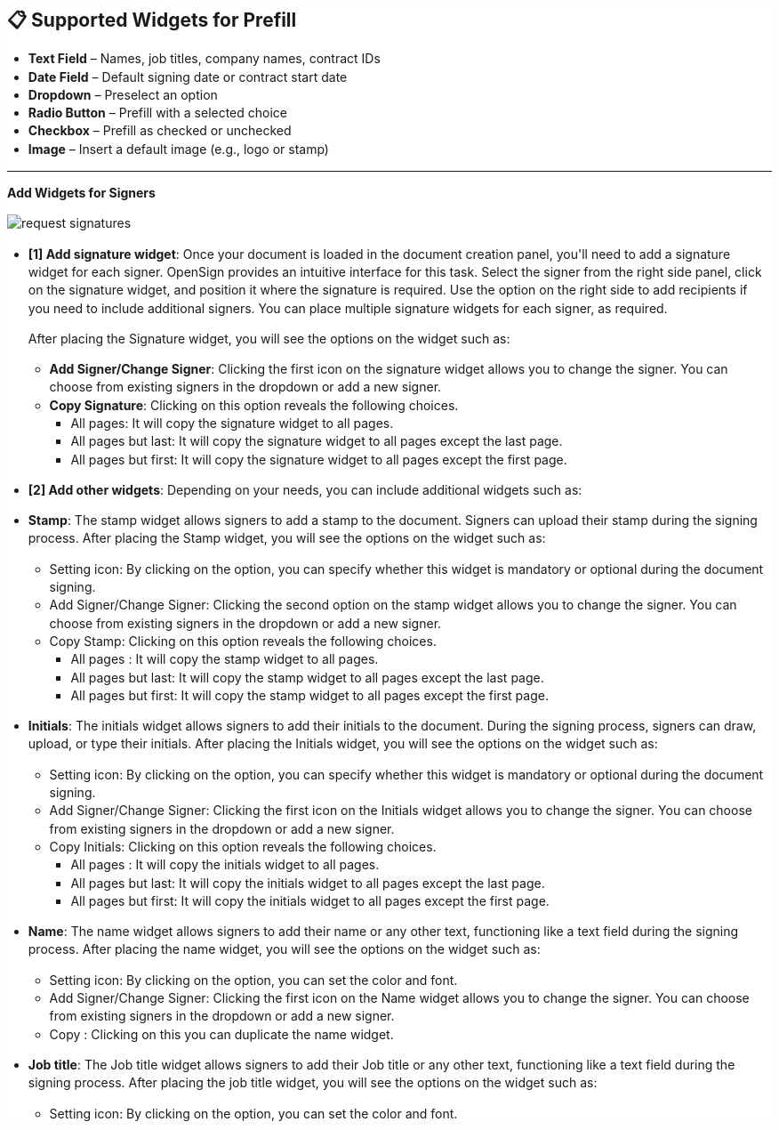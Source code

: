 ## 📋 Supported Widgets for Prefill
- **Text Field** – Names, job titles, company names, contract IDs  
- **Date Field** – Default signing date or contract start date  
- **Dropdown** – Preselect an option  
- **Radio Button** – Prefill with a selected choice  
- **Checkbox** – Prefill as checked or unchecked  
- **Image** – Insert a default image (e.g., logo or stamp) 

---

**Add Widgets for Signers**

<img width="800" alt="request signatures" src="https://github.com/user-attachments/assets/25997f4c-6fbf-4851-b8a8-a803c3343f87" />

- **[1] Add signature widget**: Once your document is loaded in the document creation panel, you'll need to add a signature widget for each signer. OpenSign provides an intuitive interface for this task. Select the signer from the right side panel, click on the signature widget, and position it where the signature is required.
Use the option on the right side to add recipients if you need to include additional signers. You can place multiple signature widgets for each signer, as required.

  After placing the Signature widget, you will see the options on the widget such as:
  - **Add Signer/Change Signer**: Clicking the first icon on the signature widget allows you to change the signer. You can choose from existing signers in the dropdown or add a new signer.
  - **Copy Signature**: Clicking on this option reveals the following choices.
    -  All pages: It will copy the signature widget to all pages.
    -  All pages but last: It will copy the signature widget to all pages except the last page.
    -  All pages but first: It will copy the signature widget to all pages except the first page.
 
- **[2] Add other widgets**: Depending on your needs, you can include additional widgets such as:
 - **Stamp**: The stamp widget allows signers to add a stamp to the document. Signers can upload their stamp during the signing process. After placing the Stamp widget, you will see the options on the widget such as:
      - Setting icon: By clicking on the option, you can specify whether this widget is mandatory or optional during the document signing.
      - Add Signer/Change Signer: Clicking the second option on the stamp widget allows you to change the signer. You can choose from existing signers in the dropdown or add a new signer.
      - Copy Stamp: Clicking on this option reveals the following choices.
        -  All pages : It will copy the stamp widget to all pages.
        -  All pages but last: It will copy the stamp widget to all pages except the last page.
        -  All pages but first: It will copy the stamp widget to all pages except the first page.
 - **Initials**: The initials widget allows signers to add their initials to the document. During the signing process, signers can draw, upload, or type their initials. After placing the Initials widget, you will see the options on the widget such as:
    - Setting icon: By clicking on the option, you can specify whether this widget is mandatory or optional during the document signing.
    - Add Signer/Change Signer: Clicking the first icon on the Initials widget allows you to change the signer. You can choose from existing signers in the dropdown or add a new signer.
    - Copy Initials: Clicking on this option reveals the following choices.
      -  All pages : It will copy the initials widget to all pages.
      -  All pages but last: It will copy the initials widget to all pages except the last page.
      -  All pages but first: It will copy the initials widget to all pages except the first page.
 - **Name**: The name widget allows signers to add their name or any other text, functioning like a text field during the signing process. After placing the name widget, you will see the options on the widget such as:
    - Setting icon: By clicking on the option, you can set the color and font.
    - Add Signer/Change Signer: Clicking the first icon on the Name widget allows you to change the signer. You can choose from existing signers in the dropdown or add a new signer.
    - Copy : Clicking on this you can duplicate the name widget.
 - **Job title**: The Job title widget allows signers to add their Job title or any other text, functioning like a text field during the signing process. After placing the job title widget, you will see the options on the widget such as:
    - Setting icon: By clicking on the option, you can set the color and font.